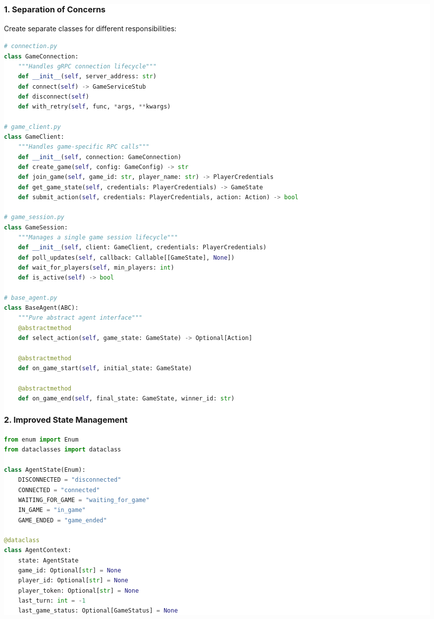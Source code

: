### 1. **Separation of Concerns**

Create separate classes for different responsibilities:

```python
# connection.py
class GameConnection:
    """Handles gRPC connection lifecycle"""
    def __init__(self, server_address: str)
    def connect(self) -> GameServiceStub
    def disconnect(self)
    def with_retry(self, func, *args, **kwargs)

# game_client.py  
class GameClient:
    """Handles game-specific RPC calls"""
    def __init__(self, connection: GameConnection)
    def create_game(self, config: GameConfig) -> str
    def join_game(self, game_id: str, player_name: str) -> PlayerCredentials
    def get_game_state(self, credentials: PlayerCredentials) -> GameState
    def submit_action(self, credentials: PlayerCredentials, action: Action) -> bool

# game_session.py
class GameSession:
    """Manages a single game session lifecycle"""
    def __init__(self, client: GameClient, credentials: PlayerCredentials)
    def poll_updates(self, callback: Callable[[GameState], None])
    def wait_for_players(self, min_players: int)
    def is_active(self) -> bool

# base_agent.py
class BaseAgent(ABC):
    """Pure abstract agent interface"""
    @abstractmethod
    def select_action(self, game_state: GameState) -> Optional[Action]
    
    @abstractmethod
    def on_game_start(self, initial_state: GameState)
    
    @abstractmethod
    def on_game_end(self, final_state: GameState, winner_id: str)
```

### 2. **Improved State Management**

```python
from enum import Enum
from dataclasses import dataclass

class AgentState(Enum):
    DISCONNECTED = "disconnected"
    CONNECTED = "connected"
    WAITING_FOR_GAME = "waiting_for_game"
    IN_GAME = "in_game"
    GAME_ENDED = "game_ended"

@dataclass
class AgentContext:
    state: AgentState
    game_id: Optional[str] = None
    player_id: Optional[str] = None
    player_token: Optional[str] = None
    last_turn: int = -1
    last_game_status: Optional[GameStatus] = None
```